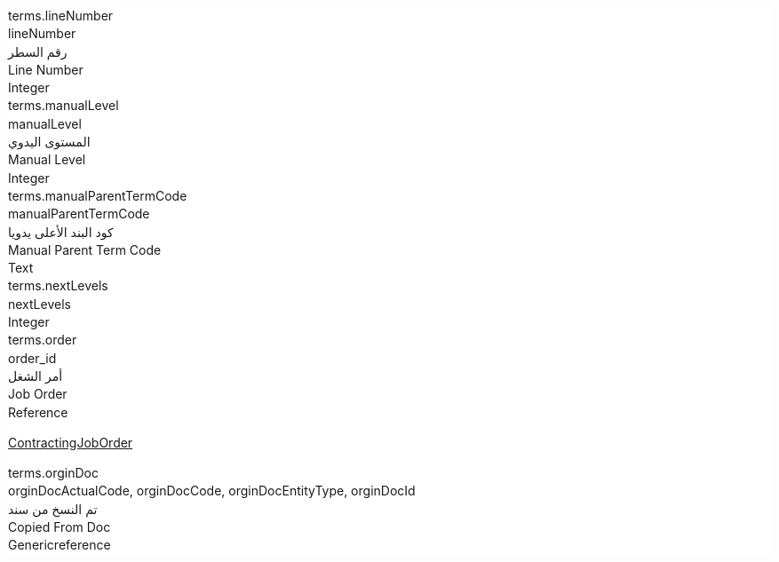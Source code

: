 </div>

<div class="row searchable" id="terms.lineNumber">
<div class="cell" data-label="Property">terms.lineNumber</div>
<div class="cell" data-label="Column">lineNumber</div>
<div class="cell" data-label="Arabic">رقم السطر</div>
<div class="cell" data-label="English">Line Number</div>
<div class="cell" data-label="Type">Integer</div>

</div>

<div class="row searchable" id="terms.manualLevel">
<div class="cell" data-label="Property">terms.manualLevel</div>
<div class="cell" data-label="Column">manualLevel</div>
<div class="cell" data-label="Arabic">المستوى اليدوي</div>
<div class="cell" data-label="English">Manual Level</div>
<div class="cell" data-label="Type">Integer</div>

</div>

<div class="row searchable" id="terms.manualParentTermCode">
<div class="cell" data-label="Property">terms.manualParentTermCode</div>
<div class="cell" data-label="Column">manualParentTermCode</div>
<div class="cell" data-label="Arabic">كود البند الأعلى يدويا</div>
<div class="cell" data-label="English">Manual Parent Term Code</div>
<div class="cell" data-label="Type">Text</div>

</div>

<div class="row searchable" id="terms.nextLevels">
<div class="cell" data-label="Property">terms.nextLevels</div>
<div class="cell" data-label="Column">nextLevels</div>
<div class="cell" data-label="Arabic"></div>
<div class="cell" data-label="English"></div>
<div class="cell" data-label="Type">Integer</div>

</div>

<div class="row searchable" id="terms.order">
<div class="cell" data-label="Property">terms.order</div>
<div class="cell" data-label="Column">order_id</div>
<div class="cell" data-label="Arabic">أمر الشغل</div>
<div class="cell" data-label="English">Job Order</div>
<div class="cell" data-label="Type">Reference</div>
<div class="cell" data-label="Foreign Table">

 [ContractingJobOrder](/entities/contracting/ContractingJobOrder.md) 
</div>
</div>

<div class="row searchable" id="terms.orginDoc">
<div class="cell" data-label="Property">terms.orginDoc</div>
<div class="cell gen-ref-column" data-label="Column">orginDocActualCode,  orginDocCode,  orginDocEntityType,  orginDocId</div>
<div class="cell" data-label="Arabic">تم النسخ من سند</div>
<div class="cell" data-label="English">Copied From Doc</div>
<div class="cell" data-label="Type">Genericreference</div>
